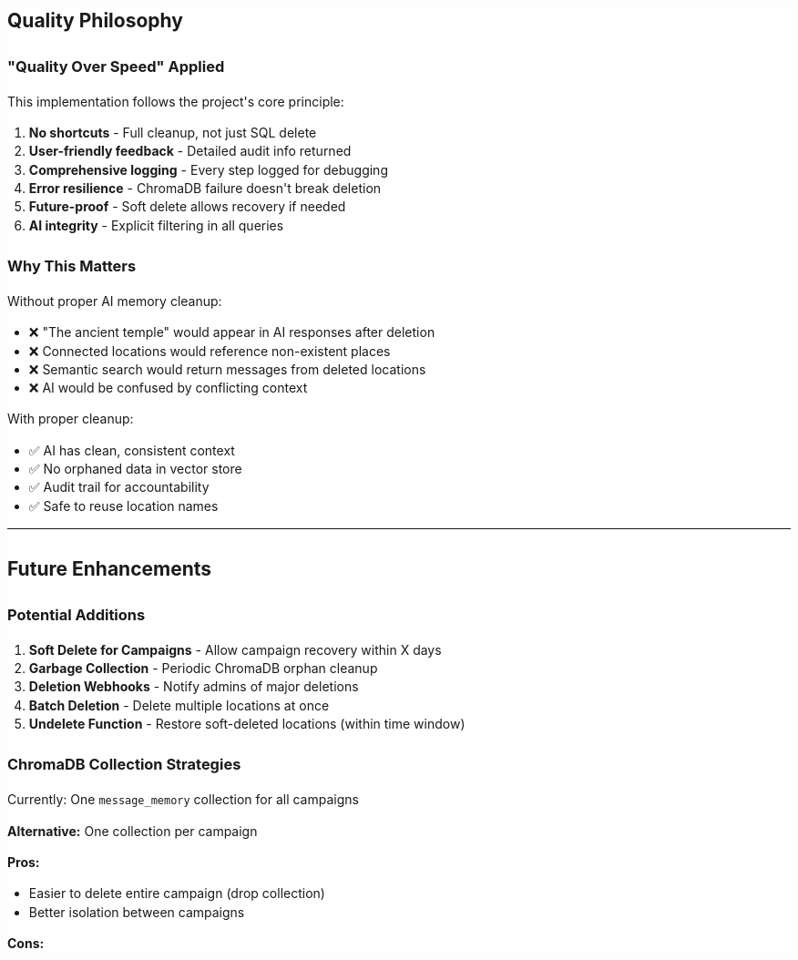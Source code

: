 
## Quality Philosophy

### "Quality Over Speed" Applied

This implementation follows the project's core principle:

1. **No shortcuts** - Full cleanup, not just SQL delete
2. **User-friendly feedback** - Detailed audit info returned
3. **Comprehensive logging** - Every step logged for debugging
4. **Error resilience** - ChromaDB failure doesn't break deletion
5. **Future-proof** - Soft delete allows recovery if needed
6. **AI integrity** - Explicit filtering in all queries

### Why This Matters

Without proper AI memory cleanup:

- ❌ "The ancient temple" would appear in AI responses after deletion
- ❌ Connected locations would reference non-existent places
- ❌ Semantic search would return messages from deleted locations
- ❌ AI would be confused by conflicting context

With proper cleanup:

- ✅ AI has clean, consistent context
- ✅ No orphaned data in vector store
- ✅ Audit trail for accountability
- ✅ Safe to reuse location names

---

## Future Enhancements

### Potential Additions

1. **Soft Delete for Campaigns** - Allow campaign recovery within X days
2. **Garbage Collection** - Periodic ChromaDB orphan cleanup
3. **Deletion Webhooks** - Notify admins of major deletions
4. **Batch Deletion** - Delete multiple locations at once
5. **Undelete Function** - Restore soft-deleted locations (within time window)

### ChromaDB Collection Strategies

Currently: One `message_memory` collection for all campaigns

**Alternative:** One collection per campaign

**Pros:**

- Easier to delete entire campaign (drop collection)
- Better isolation between campaigns

**Cons:**
